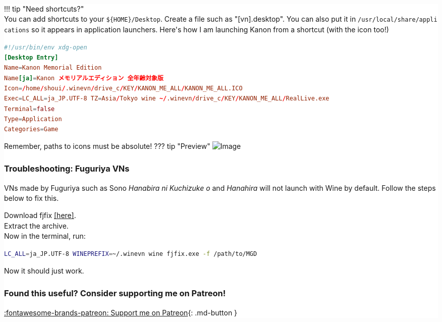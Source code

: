 !!! tip "Need shortcuts?"  
You can add shortcuts to your `${HOME}/Desktop`. Create a file such as "[vn].desktop". You can also put it
in `/usr/local/share/applications` so it appears in application launchers. Here's how I am launching Kanon from a
shortcut (with the icon too!)

```conf
#!/usr/bin/env xdg-open
[Desktop Entry]
Name=Kanon Memorial Edition
Name[ja]=Kanon メモリアルエディション 全年齢対象版
Icon=/home/shoui/.winevn/drive_c/KEY/KANON_ME_ALL/KANON_ME_ALL.ICO
Exec=LC_ALL=ja_JP.UTF-8 TZ=Asia/Tokyo wine ~/.winevn/drive_c/KEY/KANON_ME_ALL/RealLive.exe
Terminal=false
Type=Application
Categories=Game
```

Remember, paths to icons must be absolute!
??? tip "Preview"
![Image](img/vnbsd3.gif)

### Troubleshooting: Fuguriya VNs

VNs made by Fuguriya such as Sono *Hanabira ni Kuchizuke o* and *Hanahira*  will not launch with Wine by default. Follow
the steps below to fix this.

Download fjfix [[here]](https://cdn.discordapp.com/attachments/813105334763126814/832650409167945798/fjfix.tar.gz).   
Extract the archive.   
Now in the terminal, run:

```bash
LC_ALL=ja_JP.UTF-8 WINEPREFIX=~/.winevn wine fjfix.exe -f /path/to/MGD
```

Now it should just work.

<h3>Found this useful? Consider supporting me on Patreon!</h3>

[:fontawesome-brands-patreon: Support me on Patreon](https://www.patreon.com/shoui){: .md-button }
